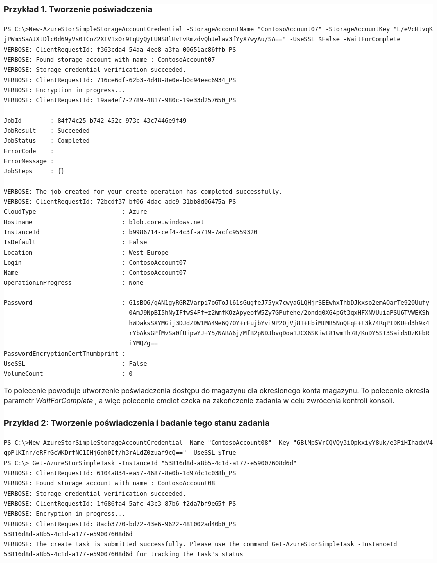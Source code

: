 ### Przykład 1. Tworzenie poświadczenia
```
PS C:\>New-AzureStorSimpleStorageAccountCredential -StorageAccountName "ContosoAccount07" -StorageAccountKey "L/eVcHtvqKjPWm5SaAJXtDlc0d69yVs0ICoZ2XIV1x0r9TqUyQyLUNS8lHvTvRmzdvQhJelav3fYyX7wyAu/SA==" -UseSSL $False -WaitForComplete
VERBOSE: ClientRequestId: f363cda4-54aa-4ee8-a3fa-00651ac86ffb_PS
VERBOSE: Found storage account with name : ContosoAccount07
VERBOSE: Storage credential verification succeeded. 
VERBOSE: ClientRequestId: 716ce6df-62b3-4d48-8e0e-b0c94eec6934_PS
VERBOSE: Encryption in progress... 
VERBOSE: ClientRequestId: 19aa4ef7-2789-4817-980c-19e33d257650_PS

JobId        : 84f74c25-b742-452c-973c-43c7446e9f49
JobResult    : Succeeded
JobStatus    : Completed
ErrorCode    : 
ErrorMessage : 
JobSteps     : {}

VERBOSE: The job created for your create operation has completed successfully. 
VERBOSE: ClientRequestId: 72bcdf37-bf06-4dac-adc9-31bb8d06475a_PS
CloudType                        : Azure
Hostname                         : blob.core.windows.net
InstanceId                       : b9986714-cef4-4c3f-a719-7acfc9559320
IsDefault                        : False
Location                         : West Europe
Login                            : ContosoAccount07
Name                             : ContosoAccount07
OperationInProgress              : None

Password                         : G1sBQ6/qAN1gyRGRZVarpi7o6ToJl61sGugfeJ75yx7cwyaGLQHjrSEEwhxThbDJkxso2emAOarTe920Uufy
                                   0AmJ9NpBI5hNyIFfwS4Ff+z2WmfKOzApyeofW5Zy7GPufehe/2ondq0XG4pGt3qxHFXNVUuiaPSU6TVWEKSh
                                   hWDaksSXYMGij3DJdZDW1MA49e6Q7OY+rFujbYvi9P2OjVj8T+FbiMtMB5NnQEqE+t3k74RqPIDKU+d3h9x4
                                   rYbAksGPfMvSa0fUipwYJ+Y5/NABA6j/MfB2pNDJbvqDoa1JCX6SKiwL81wmTh78/KnDY5ST3Said5DzKEbR
                                   iYMQZg==
PasswordEncryptionCertThumbprint : 
UseSSL                           : False
VolumeCount                      : 0
```

To polecenie powoduje utworzenie poświadczenia dostępu do magazynu dla określonego konta magazynu.
To polecenie określa parametr *WaitForComplete* , a więc polecenie cmdlet czeka na zakończenie zadania w celu zwrócenia kontroli konsoli.

### Przykład 2: Tworzenie poświadczenia i badanie tego stanu zadania
```
PS C:\>New-AzureStorSimpleStorageAccountCredential -Name "ContosoAccount08" -Key "6BlMpSVrCQVQy3iOpkxiyY8uk/e3PiHIhadxV4qpPlKInr/eRFrGcWKDrfNC1IHj6oh0If/h3rALdZ0zuaf9cQ==" -UseSSL $True
PS C:\> Get-AzureStorSimpleTask -InstanceId "53816d8d-a8b5-4c1d-a177-e59007608d6d"
VERBOSE: ClientRequestId: 6104a834-ea57-4687-8e0b-1d97dc1c038b_PS
VERBOSE: Found storage account with name : ContosoAccount08
VERBOSE: Storage credential verification succeeded. 
VERBOSE: ClientRequestId: 1f686fa4-5afc-43c3-87b6-f2da7bf9e65f_PS
VERBOSE: Encryption in progress... 
VERBOSE: ClientRequestId: 8acb3770-bd72-43e6-9622-481002ad40b0_PS
53816d8d-a8b5-4c1d-a177-e59007608d6d
VERBOSE: The create task is submitted successfully. Please use the command Get-AzureStorSimpleTask -InstanceId
53816d8d-a8b5-4c1d-a177-e59007608d6d for tracking the task's status
```